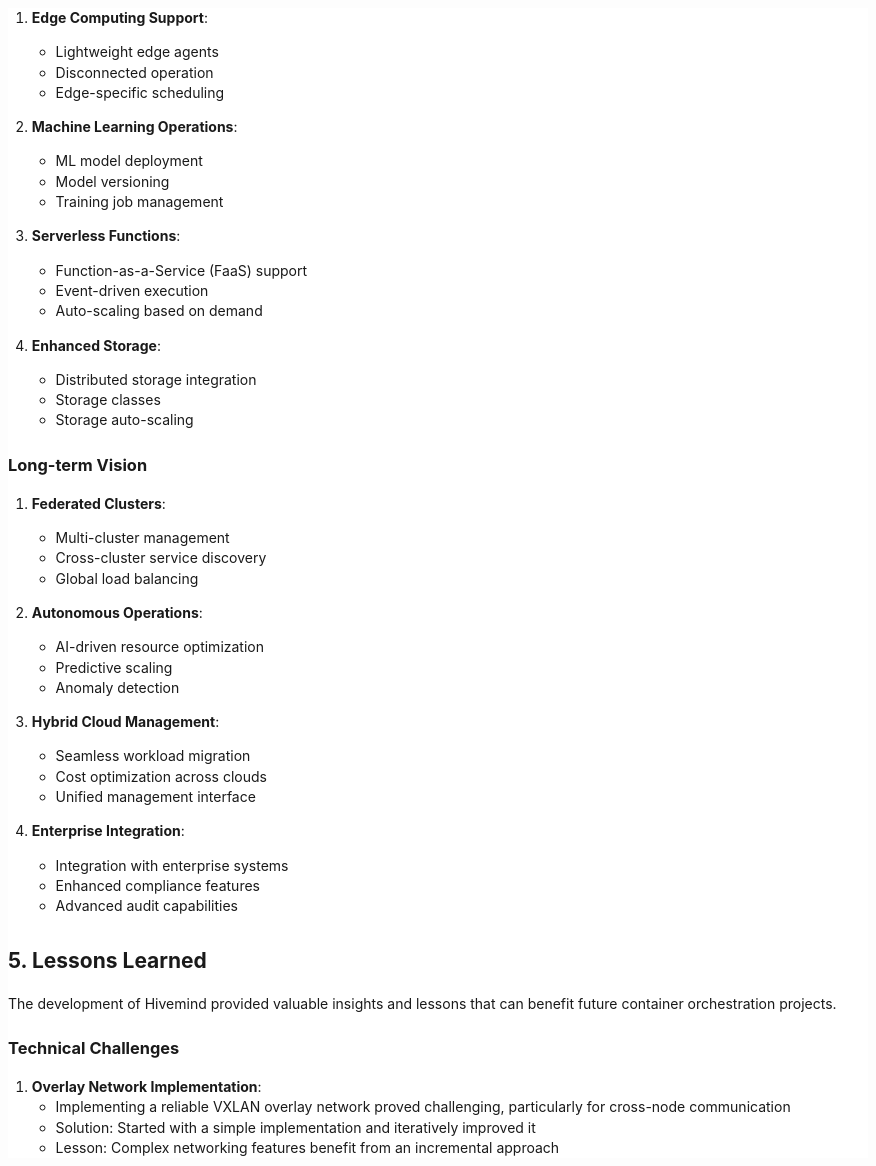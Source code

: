 1. **Edge Computing Support**:
   - Lightweight edge agents
   - Disconnected operation
   - Edge-specific scheduling

2. **Machine Learning Operations**:
   - ML model deployment
   - Model versioning
   - Training job management

3. **Serverless Functions**:
   - Function-as-a-Service (FaaS) support
   - Event-driven execution
   - Auto-scaling based on demand

4. **Enhanced Storage**:
   - Distributed storage integration
   - Storage classes
   - Storage auto-scaling

### Long-term Vision

1. **Federated Clusters**:
   - Multi-cluster management
   - Cross-cluster service discovery
   - Global load balancing

2. **Autonomous Operations**:
   - AI-driven resource optimization
   - Predictive scaling
   - Anomaly detection

3. **Hybrid Cloud Management**:
   - Seamless workload migration
   - Cost optimization across clouds
   - Unified management interface

4. **Enterprise Integration**:
   - Integration with enterprise systems
   - Enhanced compliance features
   - Advanced audit capabilities

## 5. Lessons Learned

The development of Hivemind provided valuable insights and lessons that can benefit future container orchestration projects.

### Technical Challenges

1. **Overlay Network Implementation**:
   - Implementing a reliable VXLAN overlay network proved challenging, particularly for cross-node communication
   - Solution: Started with a simple implementation and iteratively improved it
   - Lesson: Complex networking features benefit from an incremental approach
